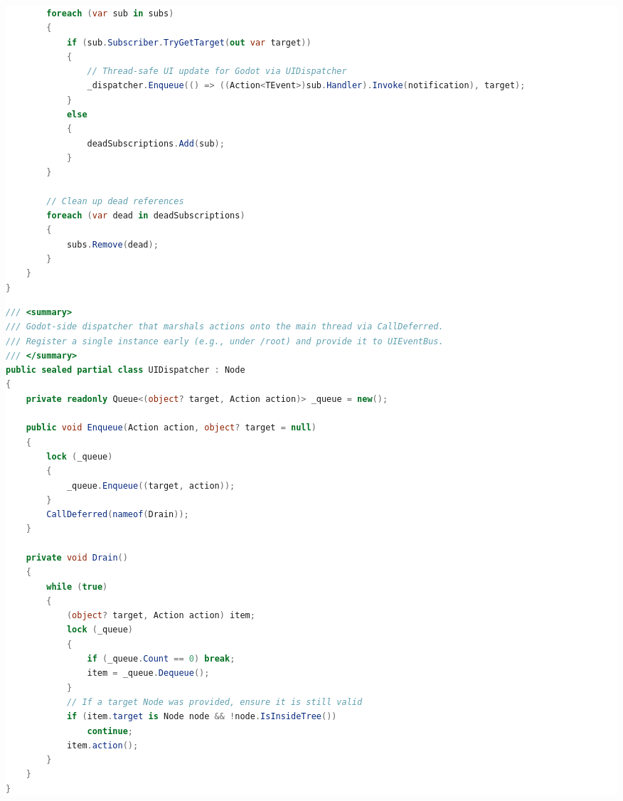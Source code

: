 ```csharp
        foreach (var sub in subs)
        {
            if (sub.Subscriber.TryGetTarget(out var target))
            {
                // Thread-safe UI update for Godot via UIDispatcher
                _dispatcher.Enqueue(() => ((Action<TEvent>)sub.Handler).Invoke(notification), target);
            }
            else
            {
                deadSubscriptions.Add(sub);
            }
        }
        
        // Clean up dead references
        foreach (var dead in deadSubscriptions)
        {
            subs.Remove(dead);
        }
    }
}
```

```csharp
/// <summary>
/// Godot-side dispatcher that marshals actions onto the main thread via CallDeferred.
/// Register a single instance early (e.g., under /root) and provide it to UIEventBus.
/// </summary>
public sealed partial class UIDispatcher : Node
{
    private readonly Queue<(object? target, Action action)> _queue = new();
    
    public void Enqueue(Action action, object? target = null)
    {
        lock (_queue)
        {
            _queue.Enqueue((target, action));
        }
        CallDeferred(nameof(Drain));
    }
    
    private void Drain()
    {
        while (true)
        {
            (object? target, Action action) item;
            lock (_queue)
            {
                if (_queue.Count == 0) break;
                item = _queue.Dequeue();
            }
            // If a target Node was provided, ensure it is still valid
            if (item.target is Node node && !node.IsInsideTree())
                continue;
            item.action();
        }
    }
}
```
